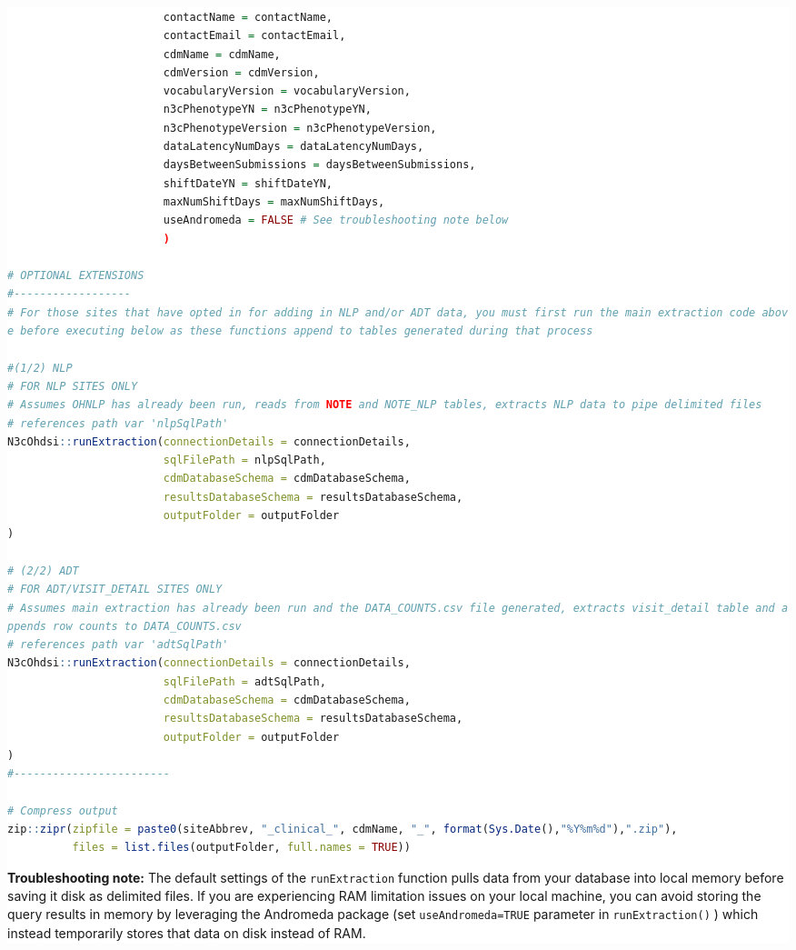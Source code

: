 ```r
                        contactName = contactName,
                        contactEmail = contactEmail,
                        cdmName = cdmName,
                        cdmVersion = cdmVersion,
                        vocabularyVersion = vocabularyVersion,
                        n3cPhenotypeYN = n3cPhenotypeYN,
                        n3cPhenotypeVersion = n3cPhenotypeVersion,
                        dataLatencyNumDays = dataLatencyNumDays,
                        daysBetweenSubmissions = daysBetweenSubmissions,
                        shiftDateYN = shiftDateYN,
                        maxNumShiftDays = maxNumShiftDays,
                        useAndromeda = FALSE # See troubleshooting note below
                        )
                        
# OPTIONAL EXTENSIONS
#------------------
# For those sites that have opted in for adding in NLP and/or ADT data, you must first run the main extraction code above before executing below as these functions append to tables generated during that process

#(1/2) NLP
# FOR NLP SITES ONLY
# Assumes OHNLP has already been run, reads from NOTE and NOTE_NLP tables, extracts NLP data to pipe delimited files
# references path var 'nlpSqlPath'
N3cOhdsi::runExtraction(connectionDetails = connectionDetails,
                        sqlFilePath = nlpSqlPath,
                        cdmDatabaseSchema = cdmDatabaseSchema,
                        resultsDatabaseSchema = resultsDatabaseSchema,
                        outputFolder = outputFolder
)

# (2/2) ADT
# FOR ADT/VISIT_DETAIL SITES ONLY
# Assumes main extraction has already been run and the DATA_COUNTS.csv file generated, extracts visit_detail table and appends row counts to DATA_COUNTS.csv
# references path var 'adtSqlPath'
N3cOhdsi::runExtraction(connectionDetails = connectionDetails,
                        sqlFilePath = adtSqlPath,
                        cdmDatabaseSchema = cdmDatabaseSchema,
                        resultsDatabaseSchema = resultsDatabaseSchema,
                        outputFolder = outputFolder
)
#------------------------

# Compress output
zip::zipr(zipfile = paste0(siteAbbrev, "_clinical_", cdmName, "_", format(Sys.Date(),"%Y%m%d"),".zip"),
          files = list.files(outputFolder, full.names = TRUE))


```
**Troubleshooting note:** The default settings of the `runExtraction` function pulls data from your database into local memory before saving it disk as delimited files. If you are experiencing RAM limitation issues on your local machine, you can avoid storing the query results in memory by leveraging the Andromeda package (set `useAndromeda=TRUE` parameter in `runExtraction()` ) which instead temporarily stores that data on disk instead of RAM.
